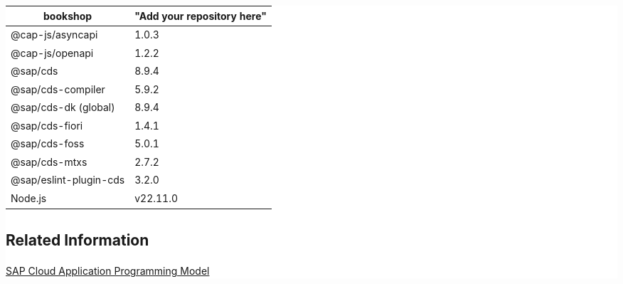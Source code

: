 | bookshop               | "Add your repository here" |
|------------------------|----------------------------|
| @cap-js/asyncapi       | 1.0.3                      |
| @cap-js/openapi        | 1.2.2                      |
| @sap/cds               | 8.9.4                      |
| @sap/cds-compiler      | 5.9.2                      |
| @sap/cds-dk (global)   | 8.9.4                      |
| @sap/cds-fiori         | 1.4.1                      |
| @sap/cds-foss          | 5.0.1                      |
| @sap/cds-mtxs          | 2.7.2                      |
| @sap/eslint-plugin-cds | 3.2.0                      |
| Node.js                | v22.11.0                   |

## Related Information

[SAP Cloud Application Programming Model](https://cap.cloud.sap/docs/)
